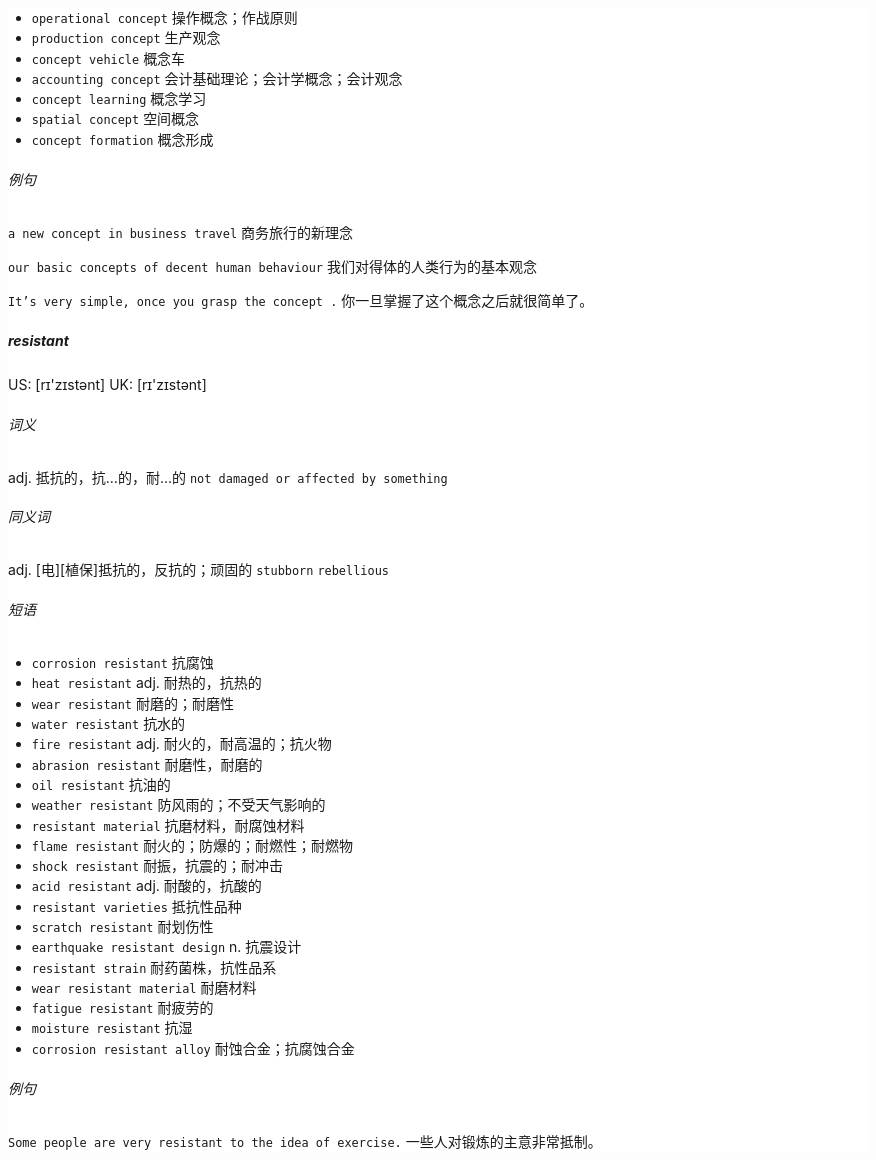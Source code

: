- `operational concept` 操作概念；作战原则
- `production concept` 生产观念
- `concept vehicle` 概念车
- `accounting concept` 会计基础理论；会计学概念；会计观念
- `concept learning` 概念学习
- `spatial concept` 空间概念
- `concept formation` 概念形成

###### 例句

`a new concept in business travel`
商务旅行的新理念

`our basic concepts of decent human behaviour`
我们对得体的人类行为的基本观念

`It’s very simple, once you grasp the concept .`
你一旦掌握了这个概念之后就很简单了。


##### resistant

US: [rɪ'zɪstənt]
UK: [rɪ'zɪstənt]

###### 词义

adj. 抵抗的，抗…的，耐…的
`not damaged or affected by something`

###### 同义词

adj. [电][植保]抵抗的，反抗的；顽固的
`stubborn` `rebellious`


###### 短语

- `corrosion resistant` 抗腐蚀
- `heat resistant` adj. 耐热的，抗热的
- `wear resistant` 耐磨的；耐磨性
- `water resistant` 抗水的
- `fire resistant` adj. 耐火的，耐高温的；抗火物
- `abrasion resistant` 耐磨性，耐磨的
- `oil resistant` 抗油的
- `weather resistant` 防风雨的；不受天气影响的
- `resistant material` 抗磨材料，耐腐蚀材料
- `flame resistant` 耐火的；防爆的；耐燃性；耐燃物
- `shock resistant` 耐振，抗震的；耐冲击
- `acid resistant` adj. 耐酸的，抗酸的
- `resistant varieties` 抵抗性品种
- `scratch resistant` 耐划伤性
- `earthquake resistant design` n. 抗震设计
- `resistant strain` 耐药菌株，抗性品系
- `wear resistant material` 耐磨材料
- `fatigue resistant` 耐疲劳的
- `moisture resistant` 抗湿
- `corrosion resistant alloy` 耐蚀合金；抗腐蚀合金

###### 例句

`Some people are very resistant to the idea of exercise.`
一些人对锻炼的主意非常抵制。


